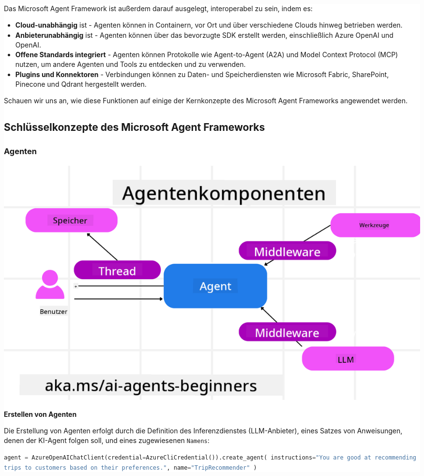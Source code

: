Das Microsoft Agent Framework ist außerdem darauf ausgelegt, interoperabel zu sein, indem es:

- **Cloud-unabhängig** ist - Agenten können in Containern, vor Ort und über verschiedene Clouds hinweg betrieben werden.
- **Anbieterunabhängig** ist - Agenten können über das bevorzugte SDK erstellt werden, einschließlich Azure OpenAI und OpenAI.
- **Offene Standards integriert** - Agenten können Protokolle wie Agent-to-Agent (A2A) und Model Context Protocol (MCP) nutzen, um andere Agenten und Tools zu entdecken und zu verwenden.
- **Plugins und Konnektoren** - Verbindungen können zu Daten- und Speicherdiensten wie Microsoft Fabric, SharePoint, Pinecone und Qdrant hergestellt werden.

Schauen wir uns an, wie diese Funktionen auf einige der Kernkonzepte des Microsoft Agent Frameworks angewendet werden.

## Schlüsselkonzepte des Microsoft Agent Frameworks

### Agenten

![Agent Framework](../../../translated_images/agent-components.410a06daf87b4fefdce3760875b50526d01dd22a2ddd8a21e92da95beb82f84d.de.png)

**Erstellen von Agenten**

Die Erstellung von Agenten erfolgt durch die Definition des Inferenzdienstes (LLM-Anbieter), eines Satzes von Anweisungen, denen der KI-Agent folgen soll, und eines zugewiesenen `Namens`:

```python
agent = AzureOpenAIChatClient(credential=AzureCliCredential()).create_agent( instructions="You are good at recommending trips to customers based on their preferences.", name="TripRecommender" )
```
